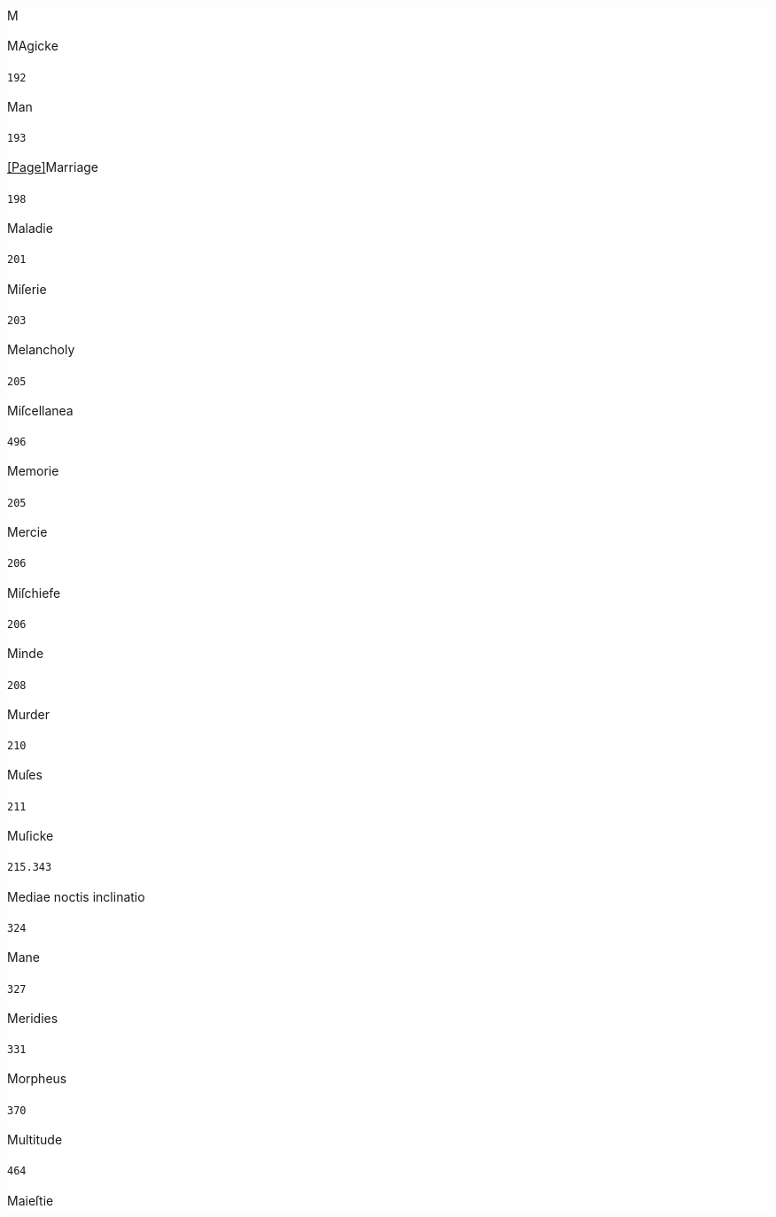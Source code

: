 M

MAgicke

    192
Man

    193
[[Page]](http://eebo.chadwyck.com/downloadtiff?vid=203&page=6)Marriage

    198
Maladie

    201
Miſerie

    203
Melancholy

    205
Miſcellanea

    496
Memorie

    205
Mercie

    206
Miſchiefe

    206
Minde

    208
Murder

    210
Muſes

    211
Muſicke

    215.343
Mediae noctis inclinatio

    324
Mane

    327
Meridies

    331
Morpheus

    370
Multitude

    464
Maieſtie

